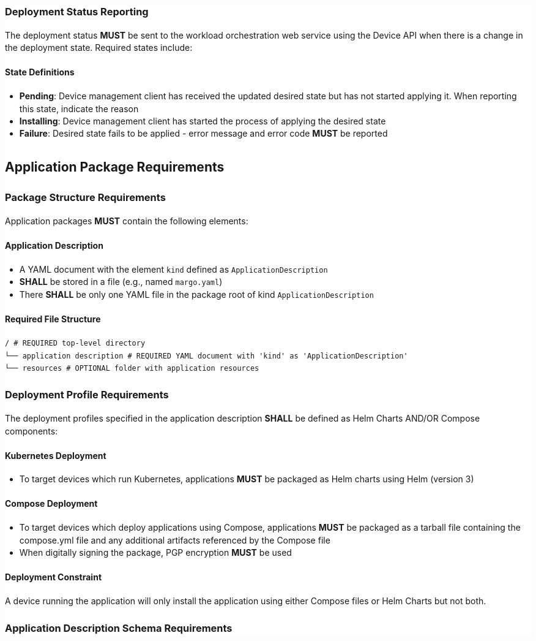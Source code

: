 ### Deployment Status Reporting

The deployment status **MUST** be sent to the workload orchestration web service using the Device API when there is a change in the deployment state. Required states include:

#### State Definitions
- **Pending**: Device management client has received the updated desired state but has not started applying it. When reporting this state, indicate the reason
- **Installing**: Device management client has started the process of applying the desired state  
- **Failure**: Desired state fails to be applied - error message and error code **MUST** be reported

## Application Package Requirements

### Package Structure Requirements

Application packages **MUST** contain the following elements:

#### Application Description
- A YAML document with the element `kind` defined as `ApplicationDescription`
- **SHALL** be stored in a file (e.g., named `margo.yaml`)
- There **SHALL** be only one YAML file in the package root of kind `ApplicationDescription`

#### Required File Structure
```
/ # REQUIRED top-level directory
└── application description # REQUIRED YAML document with 'kind' as 'ApplicationDescription'
└── resources # OPTIONAL folder with application resources
```

### Deployment Profile Requirements

The deployment profiles specified in the application description **SHALL** be defined as Helm Charts AND/OR Compose components:

#### Kubernetes Deployment
- To target devices which run Kubernetes, applications **MUST** be packaged as Helm charts using Helm (version 3)

#### Compose Deployment  
- To target devices which deploy applications using Compose, applications **MUST** be packaged as a tarball file containing the compose.yml file and any additional artifacts referenced by the Compose file
- When digitally signing the package, PGP encryption **MUST** be used

#### Deployment Constraint
A device running the application will only install the application using either Compose files or Helm Charts but not both.

### Application Description Schema Requirements
